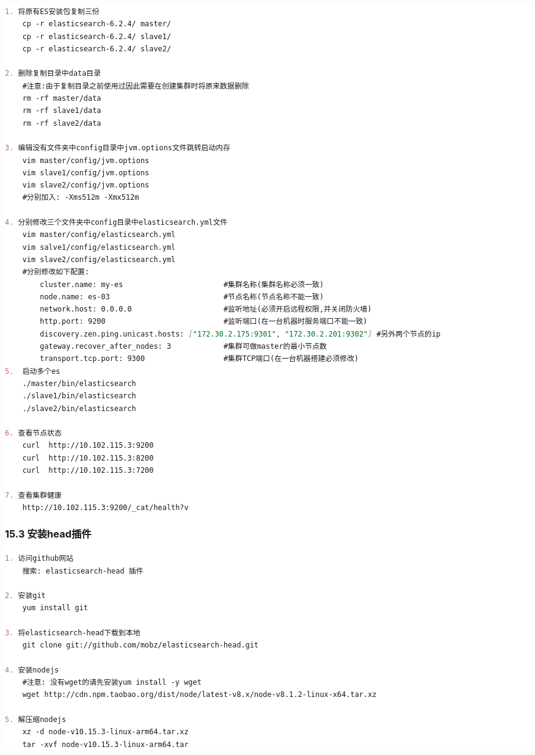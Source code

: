 ```markdown
1. 将原有ES安装包复制三份
	cp -r elasticsearch-6.2.4/ master/
	cp -r elasticsearch-6.2.4/ slave1/
	cp -r elasticsearch-6.2.4/ slave2/
	
2. 删除复制目录中data目录 
	#注意:由于复制目录之前使用过因此需要在创建集群时将原来数据删除
	rm -rf master/data
	rm -rf slave1/data
	rm -rf slave2/data
	
3. 编辑没有文件夹中config目录中jvm.options文件跳转启动内存
	vim master/config/jvm.options  
	vim slave1/config/jvm.options
	vim slave2/config/jvm.options
	#分别加入: -Xms512m -Xmx512m
	
4. 分别修改三个文件夹中config目录中elasticsearch.yml文件
	vim master/config/elasticsearch.yml
	vim salve1/config/elasticsearch.yml
	vim slave2/config/elasticsearch.yml
	#分别修改如下配置:
		cluster.name: my-es                       #集群名称(集群名称必须一致)
		node.name: es-03                          #节点名称(节点名称不能一致)
		network.host: 0.0.0.0                     #监听地址(必须开启远程权限,并关闭防火墙)
		http.port: 9200                           #监听端口(在一台机器时服务端口不能一致)
		discovery.zen.ping.unicast.hosts: ["172.30.2.175:9301", "172.30.2.201:9302"] #另外两个节点的ip
		gateway.recover_after_nodes: 3            #集群可做master的最小节点数
		transport.tcp.port: 9300				  #集群TCP端口(在一台机器搭建必须修改)
5.	启动多个es
	./master/bin/elasticsearch
	./slave1/bin/elasticsearch
	./slave2/bin/elasticsearch
	
6. 查看节点状态
	curl  http://10.102.115.3:9200
	curl  http://10.102.115.3:8200
	curl  http://10.102.115.3:7200

7. 查看集群健康
	http://10.102.115.3:9200/_cat/health?v
```

### 15.3 安装head插件

```markdown
1. 访问github网站
	搜索: elasticsearch-head 插件
	
2. 安装git
	yum install git
	
3. 将elasticsearch-head下载到本地
	git clone git://github.com/mobz/elasticsearch-head.git

4. 安装nodejs
	#注意: 没有wget的请先安装yum install -y wget
	wget http://cdn.npm.taobao.org/dist/node/latest-v8.x/node-v8.1.2-linux-x64.tar.xz

5. 解压缩nodejs
	xz -d node-v10.15.3-linux-arm64.tar.xz
	tar -xvf node-v10.15.3-linux-arm64.tar

```